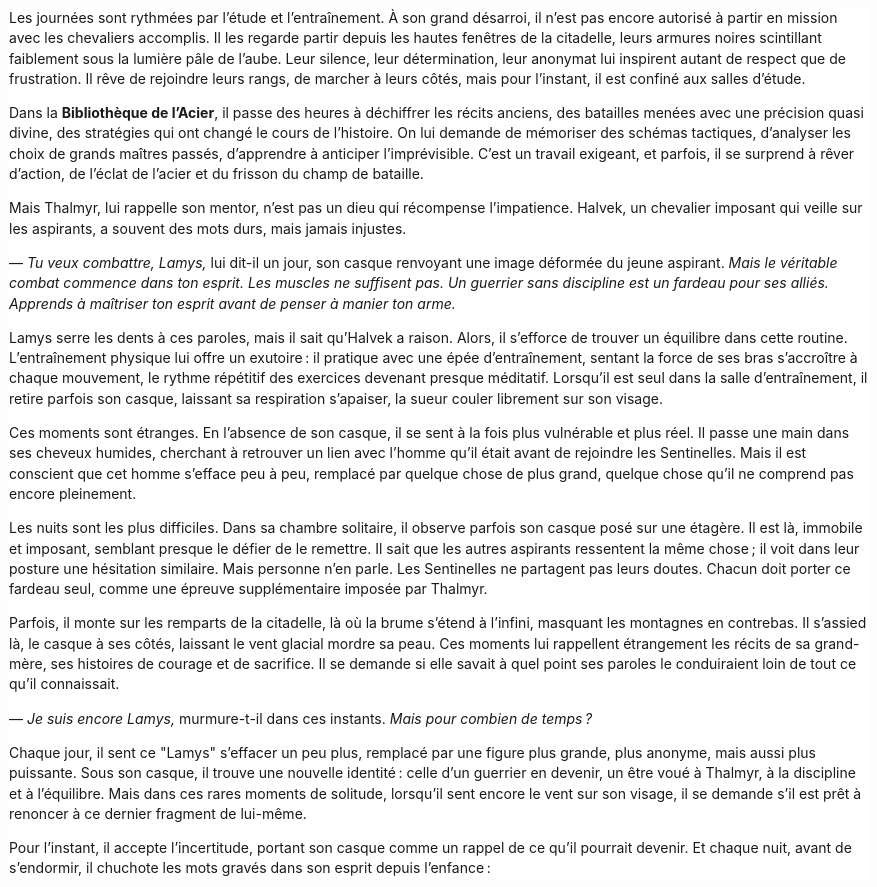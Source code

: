 Les journées sont rythmées par l’étude et l’entraînement. À son grand désarroi, il n’est pas encore autorisé à partir en mission avec les chevaliers accomplis. Il les regarde partir depuis les hautes fenêtres de la citadelle, leurs armures noires scintillant faiblement sous la lumière pâle de l’aube. Leur silence, leur détermination, leur anonymat lui inspirent autant de respect que de frustration. Il rêve de rejoindre leurs rangs, de marcher à leurs côtés, mais pour l’instant, il est confiné aux salles d’étude.

Dans la **Bibliothèque de l’Acier**, il passe des heures à déchiffrer les récits anciens, des batailles menées avec une précision quasi divine, des stratégies qui ont changé le cours de l’histoire. On lui demande de mémoriser des schémas tactiques, d’analyser les choix de grands maîtres passés, d’apprendre à anticiper l’imprévisible. C’est un travail exigeant, et parfois, il se surprend à rêver d’action, de l’éclat de l’acier et du frisson du champ de bataille.

Mais Thalmyr, lui rappelle son mentor, n’est pas un dieu qui récompense l’impatience. Halvek, un chevalier imposant qui veille sur les aspirants, a souvent des mots durs, mais jamais injustes.

— *Tu veux combattre, Lamys,* lui dit-il un jour, son casque renvoyant une image déformée du jeune aspirant. *Mais le véritable combat commence dans ton esprit. Les muscles ne suffisent pas. Un guerrier sans discipline est un fardeau pour ses alliés. Apprends à maîtriser ton esprit avant de penser à manier ton arme.*

Lamys serre les dents à ces paroles, mais il sait qu’Halvek a raison. Alors, il s’efforce de trouver un équilibre dans cette routine. L’entraînement physique lui offre un exutoire : il pratique avec une épée d’entraînement, sentant la force de ses bras s’accroître à chaque mouvement, le rythme répétitif des exercices devenant presque méditatif. Lorsqu’il est seul dans la salle d’entraînement, il retire parfois son casque, laissant sa respiration s’apaiser, la sueur couler librement sur son visage.

Ces moments sont étranges. En l’absence de son casque, il se sent à la fois plus vulnérable et plus réel. Il passe une main dans ses cheveux humides, cherchant à retrouver un lien avec l’homme qu’il était avant de rejoindre les Sentinelles. Mais il est conscient que cet homme s’efface peu à peu, remplacé par quelque chose de plus grand, quelque chose qu’il ne comprend pas encore pleinement.

Les nuits sont les plus difficiles. Dans sa chambre solitaire, il observe parfois son casque posé sur une étagère. Il est là, immobile et imposant, semblant presque le défier de le remettre. Il sait que les autres aspirants ressentent la même chose ; il voit dans leur posture une hésitation similaire. Mais personne n’en parle. Les Sentinelles ne partagent pas leurs doutes. Chacun doit porter ce fardeau seul, comme une épreuve supplémentaire imposée par Thalmyr.

Parfois, il monte sur les remparts de la citadelle, là où la brume s’étend à l’infini, masquant les montagnes en contrebas. Il s’assied là, le casque à ses côtés, laissant le vent glacial mordre sa peau. Ces moments lui rappellent étrangement les récits de sa grand-mère, ses histoires de courage et de sacrifice. Il se demande si elle savait à quel point ses paroles le conduiraient loin de tout ce qu’il connaissait.

— *Je suis encore Lamys,* murmure-t-il dans ces instants. *Mais pour combien de temps ?*

Chaque jour, il sent ce "Lamys" s’effacer un peu plus, remplacé par une figure plus grande, plus anonyme, mais aussi plus puissante. Sous son casque, il trouve une nouvelle identité : celle d’un guerrier en devenir, un être voué à Thalmyr, à la discipline et à l’équilibre. Mais dans ces rares moments de solitude, lorsqu’il sent encore le vent sur son visage, il se demande s’il est prêt à renoncer à ce dernier fragment de lui-même.

Pour l’instant, il accepte l’incertitude, portant son casque comme un rappel de ce qu’il pourrait devenir. Et chaque nuit, avant de s’endormir, il chuchote les mots gravés dans son esprit depuis l’enfance :
